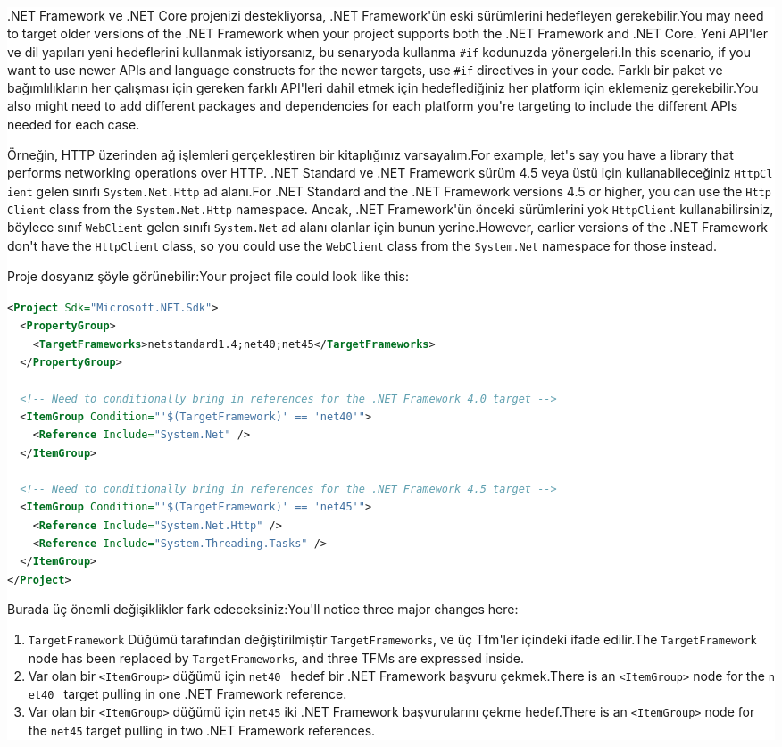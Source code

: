 <span data-ttu-id="7ae2b-159">.NET Framework ve .NET Core projenizi destekliyorsa, .NET Framework'ün eski sürümlerini hedefleyen gerekebilir.</span><span class="sxs-lookup"><span data-stu-id="7ae2b-159">You may need to target older versions of the .NET Framework when your project supports both the .NET Framework and .NET Core.</span></span> <span data-ttu-id="7ae2b-160">Yeni API'ler ve dil yapıları yeni hedeflerini kullanmak istiyorsanız, bu senaryoda kullanma `#if` kodunuzda yönergeleri.</span><span class="sxs-lookup"><span data-stu-id="7ae2b-160">In this scenario, if you want to use newer APIs and language constructs for the newer targets, use `#if` directives in your code.</span></span> <span data-ttu-id="7ae2b-161">Farklı bir paket ve bağımlılıkların her çalışması için gereken farklı API'leri dahil etmek için hedeflediğiniz her platform için eklemeniz gerekebilir.</span><span class="sxs-lookup"><span data-stu-id="7ae2b-161">You also might need to add different packages and dependencies for each platform you're targeting to include the different APIs needed for each case.</span></span>

<span data-ttu-id="7ae2b-162">Örneğin, HTTP üzerinden ağ işlemleri gerçekleştiren bir kitaplığınız varsayalım.</span><span class="sxs-lookup"><span data-stu-id="7ae2b-162">For example, let's say you have a library that performs networking operations over HTTP.</span></span> <span data-ttu-id="7ae2b-163">.NET Standard ve .NET Framework sürüm 4.5 veya üstü için kullanabileceğiniz `HttpClient` gelen sınıfı `System.Net.Http` ad alanı.</span><span class="sxs-lookup"><span data-stu-id="7ae2b-163">For .NET Standard and the .NET Framework versions 4.5 or higher, you can use the `HttpClient` class from the `System.Net.Http` namespace.</span></span> <span data-ttu-id="7ae2b-164">Ancak, .NET Framework'ün önceki sürümlerini yok `HttpClient` kullanabilirsiniz, böylece sınıf `WebClient` gelen sınıfı `System.Net` ad alanı olanlar için bunun yerine.</span><span class="sxs-lookup"><span data-stu-id="7ae2b-164">However, earlier versions of the .NET Framework don't have the `HttpClient` class, so you could use the `WebClient` class from the `System.Net` namespace for those instead.</span></span>

<span data-ttu-id="7ae2b-165">Proje dosyanız şöyle görünebilir:</span><span class="sxs-lookup"><span data-stu-id="7ae2b-165">Your project file could look like this:</span></span>

```xml
<Project Sdk="Microsoft.NET.Sdk">
  <PropertyGroup>
    <TargetFrameworks>netstandard1.4;net40;net45</TargetFrameworks>
  </PropertyGroup>

  <!-- Need to conditionally bring in references for the .NET Framework 4.0 target -->
  <ItemGroup Condition="'$(TargetFramework)' == 'net40'">
    <Reference Include="System.Net" />
  </ItemGroup>

  <!-- Need to conditionally bring in references for the .NET Framework 4.5 target -->
  <ItemGroup Condition="'$(TargetFramework)' == 'net45'">
    <Reference Include="System.Net.Http" />
    <Reference Include="System.Threading.Tasks" />
  </ItemGroup>
</Project>
```

<span data-ttu-id="7ae2b-166">Burada üç önemli değişiklikler fark edeceksiniz:</span><span class="sxs-lookup"><span data-stu-id="7ae2b-166">You'll notice three major changes here:</span></span>

1. <span data-ttu-id="7ae2b-167">`TargetFramework` Düğümü tarafından değiştirilmiştir `TargetFrameworks`, ve üç Tfm'ler içindeki ifade edilir.</span><span class="sxs-lookup"><span data-stu-id="7ae2b-167">The `TargetFramework` node has been replaced by `TargetFrameworks`, and three TFMs are expressed inside.</span></span>
1. <span data-ttu-id="7ae2b-168">Var olan bir `<ItemGroup>` düğümü için `net40 ` hedef bir .NET Framework başvuru çekmek.</span><span class="sxs-lookup"><span data-stu-id="7ae2b-168">There is an `<ItemGroup>` node for the `net40 ` target pulling in one .NET Framework reference.</span></span>
1. <span data-ttu-id="7ae2b-169">Var olan bir `<ItemGroup>` düğümü için `net45` iki .NET Framework başvurularını çekme hedef.</span><span class="sxs-lookup"><span data-stu-id="7ae2b-169">There is an `<ItemGroup>` node for the `net45` target pulling in two .NET Framework references.</span></span>
